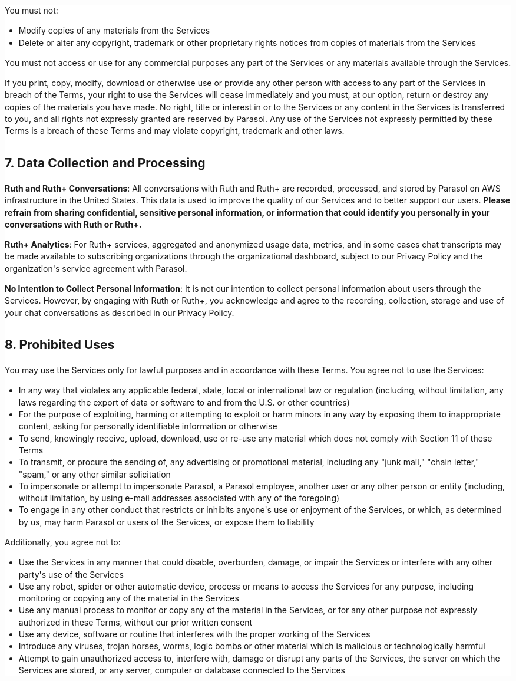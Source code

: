 You must not:
- Modify copies of any materials from the Services
- Delete or alter any copyright, trademark or other proprietary rights notices from copies of materials from the Services

You must not access or use for any commercial purposes any part of the Services or any materials available through the Services.

If you print, copy, modify, download or otherwise use or provide any other person with access to any part of the Services in breach of the Terms, your right to use the Services will cease immediately and you must, at our option, return or destroy any copies of the materials you have made. No right, title or interest in or to the Services or any content in the Services is transferred to you, and all rights not expressly granted are reserved by Parasol. Any use of the Services not expressly permitted by these Terms is a breach of these Terms and may violate copyright, trademark and other laws.

## 7. Data Collection and Processing

**Ruth and Ruth+ Conversations**: All conversations with Ruth and Ruth+ are recorded, processed, and stored by Parasol on AWS infrastructure in the United States. This data is used to improve the quality of our Services and to better support our users. **Please refrain from sharing confidential, sensitive personal information, or information that could identify you personally in your conversations with Ruth or Ruth+.**

**Ruth+ Analytics**: For Ruth+ services, aggregated and anonymized usage data, metrics, and in some cases chat transcripts may be made available to subscribing organizations through the organizational dashboard, subject to our Privacy Policy and the organization's service agreement with Parasol.

**No Intention to Collect Personal Information**: It is not our intention to collect personal information about users through the Services. However, by engaging with Ruth or Ruth+, you acknowledge and agree to the recording, collection, storage and use of your chat conversations as described in our Privacy Policy.

## 8. Prohibited Uses

You may use the Services only for lawful purposes and in accordance with these Terms. You agree not to use the Services:
- In any way that violates any applicable federal, state, local or international law or regulation (including, without limitation, any laws regarding the export of data or software to and from the U.S. or other countries)
- For the purpose of exploiting, harming or attempting to exploit or harm minors in any way by exposing them to inappropriate content, asking for personally identifiable information or otherwise
- To send, knowingly receive, upload, download, use or re-use any material which does not comply with Section 11 of these Terms
- To transmit, or procure the sending of, any advertising or promotional material, including any "junk mail," "chain letter," "spam," or any other similar solicitation
- To impersonate or attempt to impersonate Parasol, a Parasol employee, another user or any other person or entity (including, without limitation, by using e-mail addresses associated with any of the foregoing)
- To engage in any other conduct that restricts or inhibits anyone's use or enjoyment of the Services, or which, as determined by us, may harm Parasol or users of the Services, or expose them to liability

Additionally, you agree not to:
- Use the Services in any manner that could disable, overburden, damage, or impair the Services or interfere with any other party's use of the Services
- Use any robot, spider or other automatic device, process or means to access the Services for any purpose, including monitoring or copying any of the material in the Services
- Use any manual process to monitor or copy any of the material in the Services, or for any other purpose not expressly authorized in these Terms, without our prior written consent
- Use any device, software or routine that interferes with the proper working of the Services
- Introduce any viruses, trojan horses, worms, logic bombs or other material which is malicious or technologically harmful
- Attempt to gain unauthorized access to, interfere with, damage or disrupt any parts of the Services, the server on which the Services are stored, or any server, computer or database connected to the Services